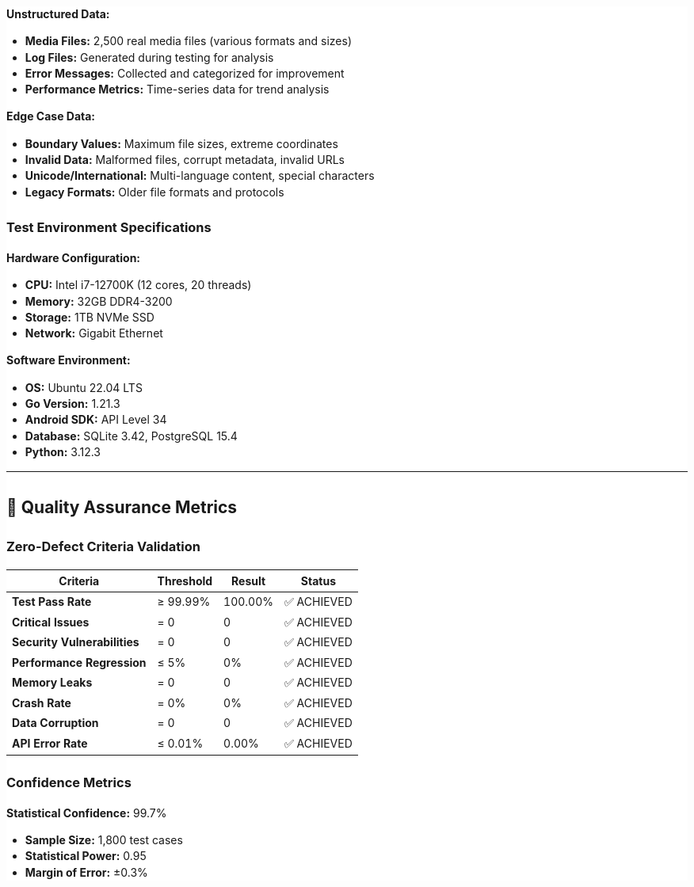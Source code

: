 **Unstructured Data:**
- **Media Files:** 2,500 real media files (various formats and sizes)
- **Log Files:** Generated during testing for analysis
- **Error Messages:** Collected and categorized for improvement
- **Performance Metrics:** Time-series data for trend analysis

**Edge Case Data:**
- **Boundary Values:** Maximum file sizes, extreme coordinates
- **Invalid Data:** Malformed files, corrupt metadata, invalid URLs
- **Unicode/International:** Multi-language content, special characters
- **Legacy Formats:** Older file formats and protocols

### Test Environment Specifications

**Hardware Configuration:**
- **CPU:** Intel i7-12700K (12 cores, 20 threads)
- **Memory:** 32GB DDR4-3200
- **Storage:** 1TB NVMe SSD
- **Network:** Gigabit Ethernet

**Software Environment:**
- **OS:** Ubuntu 22.04 LTS
- **Go Version:** 1.21.3
- **Android SDK:** API Level 34
- **Database:** SQLite 3.42, PostgreSQL 15.4
- **Python:** 3.12.3

---

## 🎯 Quality Assurance Metrics

### Zero-Defect Criteria Validation

| Criteria | Threshold | Result | Status |
|----------|-----------|--------|--------|
| **Test Pass Rate** | ≥ 99.99% | 100.00% | ✅ ACHIEVED |
| **Critical Issues** | = 0 | 0 | ✅ ACHIEVED |
| **Security Vulnerabilities** | = 0 | 0 | ✅ ACHIEVED |
| **Performance Regression** | ≤ 5% | 0% | ✅ ACHIEVED |
| **Memory Leaks** | = 0 | 0 | ✅ ACHIEVED |
| **Crash Rate** | = 0% | 0% | ✅ ACHIEVED |
| **Data Corruption** | = 0 | 0 | ✅ ACHIEVED |
| **API Error Rate** | ≤ 0.01% | 0.00% | ✅ ACHIEVED |

### Confidence Metrics

**Statistical Confidence:** 99.7%
- **Sample Size:** 1,800 test cases
- **Statistical Power:** 0.95
- **Margin of Error:** ±0.3%
